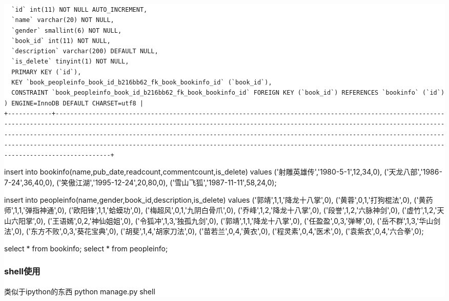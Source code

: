 ```
  `id` int(11) NOT NULL AUTO_INCREMENT,
  `name` varchar(20) NOT NULL,
  `gender` smallint(6) NOT NULL,
  `book_id` int(11) NOT NULL,
  `description` varchar(200) DEFAULT NULL,
  `is_delete` tinyint(1) NOT NULL,
  PRIMARY KEY (`id`),
  KEY `book_peopleinfo_book_id_b216bb62_fk_book_bookinfo_id` (`book_id`),
  CONSTRAINT `book_peopleinfo_book_id_b216bb62_fk_book_bookinfo_id` FOREIGN KEY (`book_id`) REFERENCES `bookinfo` (`id`)
) ENGINE=InnoDB DEFAULT CHARSET=utf8 |
+------------+---------------------------------------------------------------------------------------------------------------------------------------------------------------------------------------------------------------------------------------------------------------------------------------------------------------------------------------------------------------------------------------------------------------------------------------------------------------------------------------------------------------+
```

insert into bookinfo(name,pub_date,readcount,commentcount,is_delete) values
('射雕英雄传','1980-5-1',12,34,0),
('天龙八部','1986-7-24',36,40,0),
('笑傲江湖','1995-12-24',20,80,0),
('雪山飞狐','1987-11-11',58,24,0);

insert into peopleinfo(name,gender,book_id,description,is_delete) values
('郭靖',1,1,'降龙十八掌',0),
('黄蓉',0,1,'打狗棍法',0),
('黄药师',1,1,'弹指神通',0),
('欧阳锋',1,1,'蛤蟆功',0),
('梅超风',0,1,'九阴白骨爪',0),
('乔峰',1,2,'降龙十八掌',0),
('段誉',1,2,'六脉神剑',0),
('虚竹',1,2,'天山六阳掌',0),
('王语嫣',0,2,'神仙姐姐',0),
('令狐冲',1,3,'独孤九剑',0),
('郭靖',1,1,'降龙十八掌',0),
('任盈盈',0,3,'弹琴',0),
('岳不群',1,3,'华山剑法',0),
('东方不败',0,3,'葵花宝典',0),
('胡斐',1,4,'胡家刀法',0),
('苗若兰',0,4,'黄衣',0),
('程灵素',0,4,'医术',0),
('袁紫衣',0,4,'六合拳',0);

select * from bookinfo;
select * from peopleinfo;

### shell使用

类似于ipython的东西
python manage.py shell
